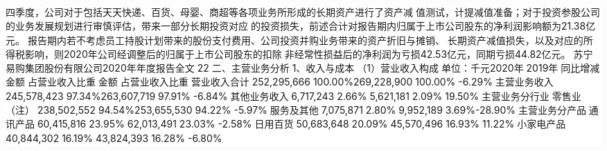 四季度，公司对于包括天天快递、百货、母婴、商超等各项业务所形成的长期资产进行了资产减
值测试，计提减值准备；对于投资参股公司的业务发展规划进行审慎评估，带来一部分长期投资对应
的投资损失，前述合计对报告期内归属于上市公司股东的净利润影响额为21.38亿元。
报告期内若不考虑员工持股计划带来的股份支付费用、公司投资并购业务带来的资产折旧与摊销、
长期资产减值损失，以及对应的所得税影响，则2020年公司经调整后的归属于上市公司股东的扣除
非经常性损益后的净利润为亏损42.53亿元，同期亏损44.82亿元。
苏宁易购集团股份有限公司2020年年度报告全文
22
二、主营业务分析
1、收入与成本
（1）营业收入构成
单位：千元2020年
2019年
同比增减
金额
占营业收入比重
金额
占营业收入比重
营业收入合计
252,295,666
100.00%269,228,900
100.00%
-6.29%
主营业务收入
245,578,423
97.34%263,607,719
97.91%
-6.84%
其他业务收入
6,717,243
2.66%
5,621,181
2.09%
19.50%
主营业务分行业
零售业（注）
238,502,552
94.54%253,655,530
94.22%
-5.97%
服务及其他
7,075,871
2.80%
9,952,189
3.69%-28.90%
主营业务分产品
通讯产品
60,415,816
23.95%
62,013,491
23.03%
-2.58%
日用百货
50,683,648
20.09%
45,570,496
16.93%
11.22%
小家电产品
40,844,302
16.19%
43,824,393
16.28%
-6.80%